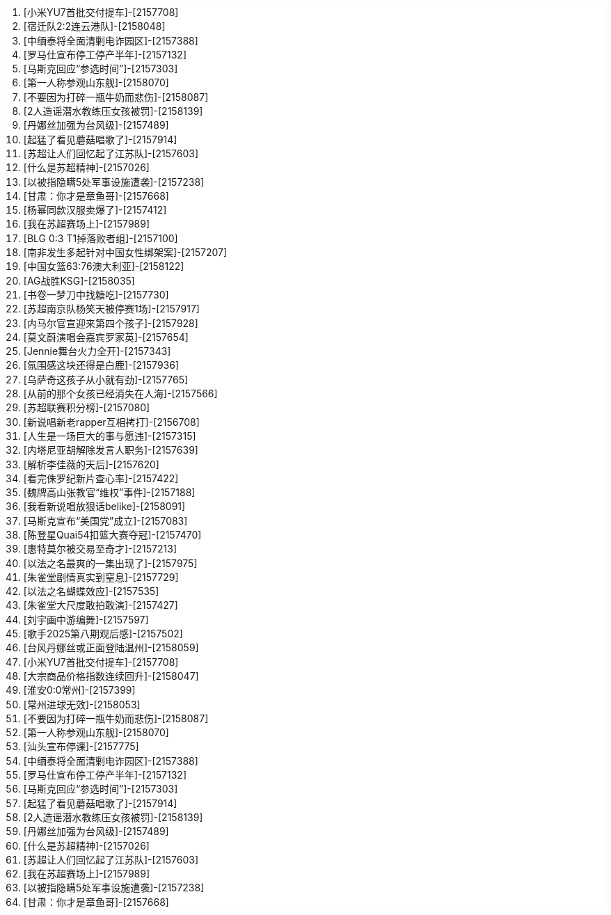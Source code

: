 1. [小米YU7首批交付提车]-[2157708]
1. [宿迁队2:2连云港队]-[2158048]
1. [中缅泰将全面清剿电诈园区]-[2157388]
1. [罗马仕宣布停工停产半年]-[2157132]
1. [马斯克回应“参选时间”]-[2157303]
1. [第一人称参观山东舰]-[2158070]
1. [不要因为打碎一瓶牛奶而悲伤]-[2158087]
1. [2人造谣潜水教练压女孩被罚]-[2158139]
1. [丹娜丝加强为台风级]-[2157489]
1. [起猛了看见蘑菇唱歌了]-[2157914]
1. [苏超让人们回忆起了江苏队]-[2157603]
1. [什么是苏超精神]-[2157026]
1. [以被指隐瞒5处军事设施遭袭]-[2157238]
1. [甘肃：你才是章鱼哥]-[2157668]
1. [杨幂同款汉服卖爆了]-[2157412]
1. [我在苏超赛场上]-[2157989]
1. [BLG 0:3 T1掉落败者组]-[2157100]
1. [南非发生多起针对中国女性绑架案]-[2157207]
1. [中国女篮63:76澳大利亚]-[2158122]
1. [AG战胜KSG]-[2158035]
1. [书卷一梦刀中找糖吃]-[2157730]
1. [苏超南京队杨笑天被停赛1场]-[2157917]
1. [内马尔官宣迎来第四个孩子]-[2157928]
1. [莫文蔚演唱会嘉宾罗家英]-[2157654]
1. [Jennie舞台火力全开]-[2157343]
1. [氛围感这块还得是白鹿]-[2157936]
1. [乌萨奇这孩子从小就有劲]-[2157765]
1. [从前的那个女孩已经消失在人海]-[2157566]
1. [苏超联赛积分榜]-[2157080]
1. [新说唱新老rapper互相拷打]-[2156708]
1. [人生是一场巨大的事与愿违]-[2157315]
1. [内塔尼亚胡解除发言人职务]-[2157639]
1. [解析李佳薇的天后]-[2157620]
1. [看完侏罗纪新片查心率]-[2157422]
1. [魏牌高山张教官“维权”事件]-[2157188]
1. [我看新说唱放狠话belike]-[2158091]
1. [马斯克宣布“美国党”成立]-[2157083]
1. [陈登星Quai54扣篮大赛夺冠]-[2157470]
1. [惠特莫尔被交易至奇才]-[2157213]
1. [以法之名最爽的一集出现了]-[2157975]
1. [朱雀堂剧情真实到窒息]-[2157729]
1. [以法之名蝴蝶效应]-[2157535]
1. [朱雀堂大尺度敢拍敢演]-[2157427]
1. [刘宇画中游编舞]-[2157597]
1. [歌手2025第八期观后感]-[2157502]
1. [台风丹娜丝或正面登陆温州]-[2158059]
1. [小米YU7首批交付提车]-[2157708]
1. [大宗商品价格指数连续回升]-[2158047]
1. [淮安0:0常州]-[2157399]
1. [常州进球无效]-[2158053]
1. [不要因为打碎一瓶牛奶而悲伤]-[2158087]
1. [第一人称参观山东舰]-[2158070]
1. [汕头宣布停课]-[2157775]
1. [中缅泰将全面清剿电诈园区]-[2157388]
1. [罗马仕宣布停工停产半年]-[2157132]
1. [马斯克回应“参选时间”]-[2157303]
1. [起猛了看见蘑菇唱歌了]-[2157914]
1. [2人造谣潜水教练压女孩被罚]-[2158139]
1. [丹娜丝加强为台风级]-[2157489]
1. [什么是苏超精神]-[2157026]
1. [苏超让人们回忆起了江苏队]-[2157603]
1. [我在苏超赛场上]-[2157989]
1. [以被指隐瞒5处军事设施遭袭]-[2157238]
1. [甘肃：你才是章鱼哥]-[2157668]